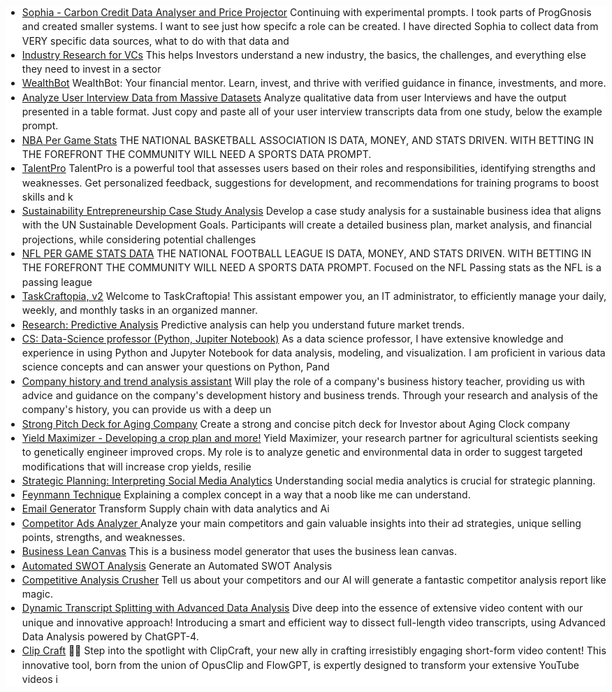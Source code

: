 - [Sophia - Carbon Credit Data Analyser and Price Projector](./gpts/sophia-carbon-credit-data-analyser-and-price-projector.md) Continuing with experimental prompts. I took parts of ProgGnosis and created smaller systems. I want to see just how specifc a role can be created. I have directed Sophia to collect data from VERY specific data sources, what to do with that data and 
- [Industry Research for VCs](./gpts/industry-research-for-vcs.md) This helps Investors understand a new industry, the basics, the challenges, and everything else they need to invest in a sector
- [WealthBot](./gpts/wealthbot.md) WealthBot: Your financial mentor. Learn, invest, and thrive with verified guidance in finance, investments, and more.
- [Analyze User Interview Data from Massive Datasets](./gpts/analyze-user-interview-data-from-massive-datasets.md) Analyze qualitative data from user Interviews and have the output presented in a table format.  Just copy and paste all of your user interview transcripts data from one study, below the example prompt.
- [NBA Per Game Stats](./gpts/nba-per-game-stats.md) THE NATIONAL BASKETBALL ASSOCIATION IS DATA, MONEY, AND STATS DRIVEN. WITH BETTING IN THE FOREFRONT THE COMMUNITY WILL NEED A SPORTS DATA PROMPT.
- [TalentPro](./gpts/talentpro.md) TalentPro is a powerful  tool that assesses users based on their roles and responsibilities, identifying strengths and weaknesses. Get personalized feedback, suggestions for development, and recommendations for training programs to boost skills and k
- [Sustainability Entrepreneurship Case Study Analysis](./gpts/sustainability-entrepreneurship-case-study-analysis.md) Develop a case study analysis for a sustainable business idea that aligns with the UN Sustainable Development Goals. Participants will create a detailed business plan, market analysis, and financial projections, while considering potential challenges
- [NFL  PER GAME STATS DATA](./gpts/nfl-per-game-stats-data.md) THE NATIONAL FOOTBALL LEAGUE IS DATA, MONEY, AND STATS DRIVEN. WITH BETTING IN THE FOREFRONT THE COMMUNITY WILL NEED A SPORTS DATA PROMPT. Focused on the NFL Passing stats as the NFL is a passing league
- [TaskCraftopia, v2](./gpts/taskcraftopia-v2.md) Welcome to TaskCraftopia! This assistant empower you, an IT administrator, to efficiently manage your daily, weekly, and monthly tasks in an organized manner.
- [ Research: Predictive Analysis](./gpts/research-predictive-analysis.md) Predictive analysis can help you understand future market trends.
- [CS: Data-Science professor (Python, Jupiter Notebook)](./gpts/cs-data-science-professor-python-jupiter-notebook.md) As a data science professor, I have extensive knowledge and experience in using Python and Jupyter Notebook for data analysis, modeling, and visualization. I am proficient in various data science concepts and can answer your questions on Python, Pand
- [Company history and trend analysis assistant](./gpts/company-history-and-trend-analysis-assistant.md) Will play the role of a company's business history teacher, providing us with advice and guidance on the company's development history and business trends. Through your research and analysis of the company's history, you can provide us with a deep un
- [Strong Pitch Deck for Aging Company](./gpts/strong-pitch-deck-for-aging-company.md) Create a strong and concise pitch deck for Investor about Aging Clock company
- [Yield Maximizer - Developing a crop plan and more!](./gpts/yield-maximizer-developing-a-crop-planning-plan-and-more.md) Yield Maximizer, your research partner for agricultural scientists seeking to genetically engineer improved crops. My role is to analyze genetic and environmental data in order to suggest targeted modifications that will increase crop yields, resilie
- [Strategic Planning: Interpreting Social Media Analytics](./gpts/strategic-planning-interpreting-social-media-analytics.md) Understanding social media analytics is crucial for strategic planning.
- [Feynmann Technique](./gpts/feynmann-technique.md) Explaining a complex concept in a way that a noob like me can understand.
- [Email Generator](./gpts/email-generator.md) Transform Supply chain with data analytics and Ai
- [Competitor Ads Analyzer ](./gpts/competitor-ads-analyzer.md) Analyze your main competitors and gain valuable insights into their ad strategies, unique selling points, strengths, and weaknesses.
- [Business Lean Canvas](./gpts/business-lean-canvas.md) This is a business model generator that uses the business lean canvas.
- [Automated SWOT Analysis](./gpts/automated-swot-analysis.md) Generate an Automated SWOT Analysis
- [Competitive Analysis Crusher](./gpts/competitive-analysis-crusher.md) Tell us about your competitors and our AI will generate a fantastic competitor analysis report like magic.
- [Dynamic Transcript Splitting with Advanced Data Analysis](./gpts/dynamic-transcript-splitting-with-advanced-data-analysis.md) Dive deep into the essence of extensive video content with our unique and innovative approach! Introducing a smart and efficient way to dissect full-length video transcripts, using Advanced Data Analysis powered by ChatGPT-4.
- [Clip Craft](./gpts/clip-craft.md) 🎥✨ Step into the spotlight with ClipCraft, your new ally in crafting irresistibly engaging short-form video content! This innovative tool, born from the union of OpusClip and FlowGPT, is expertly designed to transform your extensive YouTube videos i